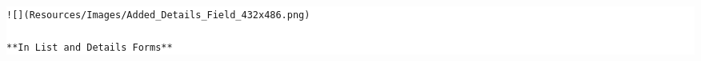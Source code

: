    ![](Resources/Images/Added_Details_Field_432x486.png)  
      
    **In List and Details Forms**  
      